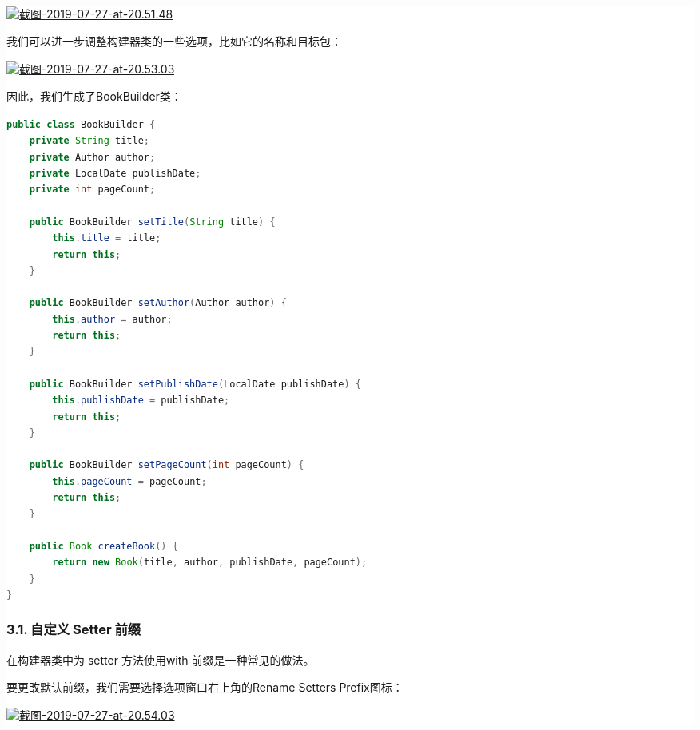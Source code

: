 [![截图-2019-07-27-at-20.51.48](https://www.baeldung.com/wp-content/uploads/2019/07/Screenshot-2019-07-27-at-20.51.48-1024x704.png)](https://www.baeldung.com/wp-content/uploads/2019/07/Screenshot-2019-07-27-at-20.51.48.png)

我们可以进一步调整构建器类的一些选项，比如它的名称和目标包：

[![截图-2019-07-27-at-20.53.03](https://www.baeldung.com/wp-content/uploads/2019/07/Screenshot-2019-07-27-at-20.53.03-889x1024.png)](https://www.baeldung.com/wp-content/uploads/2019/07/Screenshot-2019-07-27-at-20.53.03.png)

因此，我们生成了BookBuilder类：

```java
public class BookBuilder {
    private String title;
    private Author author;
    private LocalDate publishDate;
    private int pageCount;

    public BookBuilder setTitle(String title) {
        this.title = title;
        return this;
    }

    public BookBuilder setAuthor(Author author) {
        this.author = author;
        return this;
    }

    public BookBuilder setPublishDate(LocalDate publishDate) {
        this.publishDate = publishDate;
        return this;
    }

    public BookBuilder setPageCount(int pageCount) {
        this.pageCount = pageCount;
        return this;
    }

    public Book createBook() {
        return new Book(title, author, publishDate, pageCount);
    }
}
```

###  3.1. 自定义 Setter 前缀

在构建器类中为 setter 方法使用with 前缀是一种常见的做法。

要更改默认前缀，我们需要选择选项窗口右上角的Rename Setters Prefix图标：

[![截图-2019-07-27-at-20.54.03](https://www.baeldung.com/wp-content/uploads/2019/07/Screenshot-2019-07-27-at-20.54.03-888x1024.png)](https://www.baeldung.com/wp-content/uploads/2019/07/Screenshot-2019-07-27-at-20.54.03.png)
